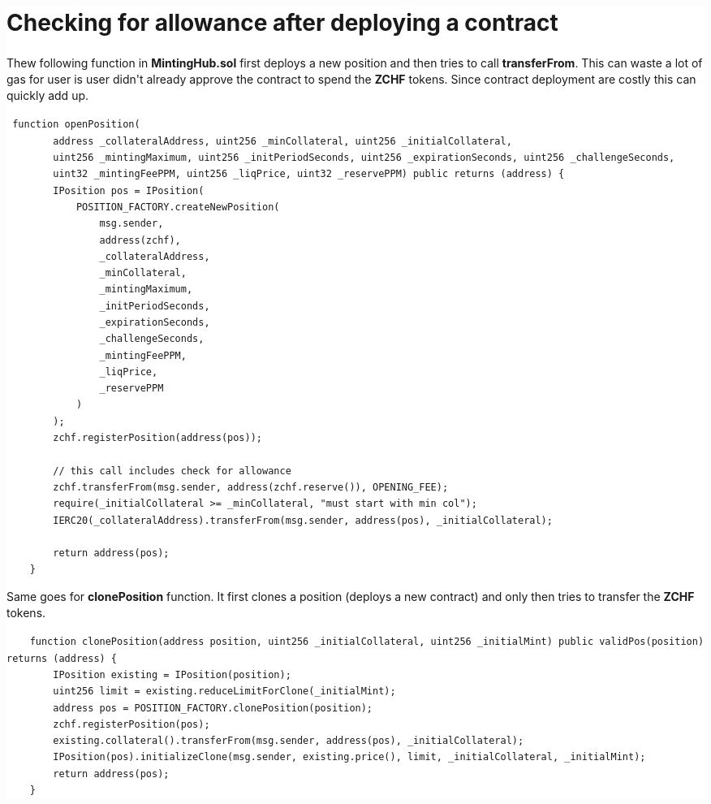 # Checking for allowance after deploying a contract
Thew following function in **MintingHub.sol** first deploys a new position and then tries to call **transferFrom**. This can waste a lot of gas for user is user didn't already approve the contract to spend the **ZCHF** tokens. Since contract deployment are costly this can quickly add up.

```solidity
 function openPosition(
        address _collateralAddress, uint256 _minCollateral, uint256 _initialCollateral,
        uint256 _mintingMaximum, uint256 _initPeriodSeconds, uint256 _expirationSeconds, uint256 _challengeSeconds,
        uint32 _mintingFeePPM, uint256 _liqPrice, uint32 _reservePPM) public returns (address) {
        IPosition pos = IPosition(
            POSITION_FACTORY.createNewPosition(
                msg.sender,
                address(zchf),
                _collateralAddress,
                _minCollateral,
                _mintingMaximum,
                _initPeriodSeconds,
                _expirationSeconds,
                _challengeSeconds,
                _mintingFeePPM,
                _liqPrice,
                _reservePPM
            )
        );
        zchf.registerPosition(address(pos));
        
        // this call includes check for allowance
        zchf.transferFrom(msg.sender, address(zchf.reserve()), OPENING_FEE); 
        require(_initialCollateral >= _minCollateral, "must start with min col");
        IERC20(_collateralAddress).transferFrom(msg.sender, address(pos), _initialCollateral);

        return address(pos);
    }
```

Same goes for **clonePosition** function. It first clones a position (deploys a new contract) and only then tries to transfer the **ZCHF** tokens.

```solidity
    function clonePosition(address position, uint256 _initialCollateral, uint256 _initialMint) public validPos(position) returns (address) {
        IPosition existing = IPosition(position);
        uint256 limit = existing.reduceLimitForClone(_initialMint);
        address pos = POSITION_FACTORY.clonePosition(position);
        zchf.registerPosition(pos);
        existing.collateral().transferFrom(msg.sender, address(pos), _initialCollateral);
        IPosition(pos).initializeClone(msg.sender, existing.price(), limit, _initialCollateral, _initialMint);
        return address(pos);
    }
```
